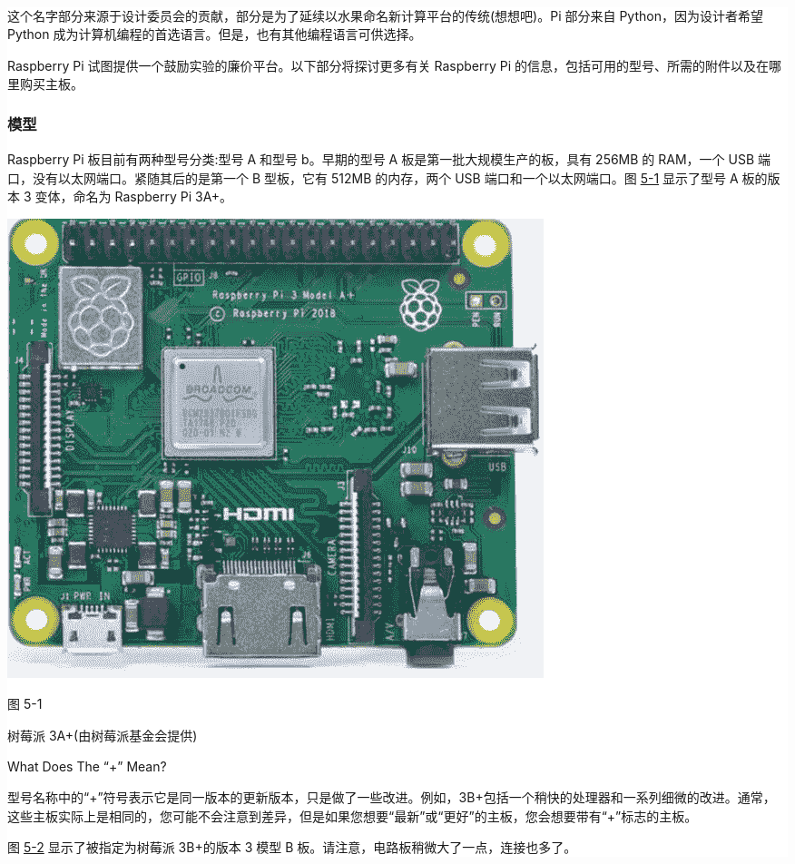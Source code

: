 这个名字部分来源于设计委员会的贡献，部分是为了延续以水果命名新计算平台的传统(想想吧)。Pi 部分来自 Python，因为设计者希望 Python 成为计算机编程的首选语言。但是，也有其他编程语言可供选择。

Raspberry Pi 试图提供一个鼓励实验的廉价平台。以下部分将探讨更多有关 Raspberry Pi 的信息，包括可用的型号、所需的附件以及在哪里购买主板。

### 模型

Raspberry Pi 板目前有两种型号分类:型号 A 和型号 b。早期的型号 A 板是第一批大规模生产的板，具有 256MB 的 RAM，一个 USB 端口，没有以太网端口。紧随其后的是第一个 B 型板，它有 512MB 的内存，两个 USB 端口和一个以太网端口。图 [5-1](#Fig1) 显示了型号 A 板的版本 3 变体，命名为 Raspberry Pi 3A+。

![img/313992_2_En_5_Fig1_HTML.jpg](img/313992_2_En_5_Fig1_HTML.jpg)

图 5-1

树莓派 3A+(由树莓派基金会提供)

What Does The “+” Mean?

型号名称中的“+”符号表示它是同一版本的更新版本，只是做了一些改进。例如，3B+包括一个稍快的处理器和一系列细微的改进。通常，这些主板实际上是相同的，您可能不会注意到差异，但是如果您想要“最新”或“更好”的主板，您会想要带有“+”标志的主板。

图 [5-2](#Fig2) 显示了被指定为树莓派 3B+的版本 3 模型 B 板。请注意，电路板稍微大了一点，连接也多了。
